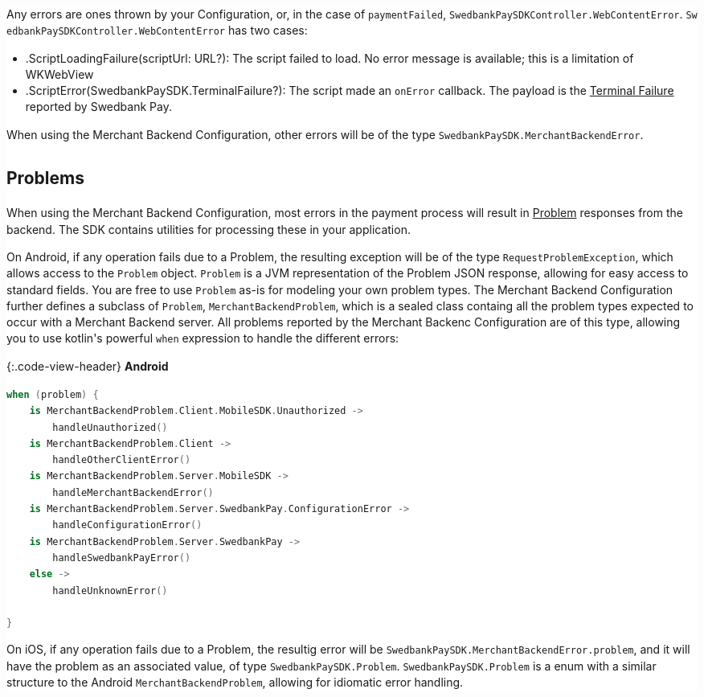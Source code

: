 Any errors are ones thrown by your Configuration, or, in the case of
`paymentFailed`, `SwedbankPaySDKController.WebContentError`.
`SwedbankPaySDKController.WebContentError` has two cases:

*    .ScriptLoadingFailure(scriptUrl: URL?): The script failed to load. No error message is available; this is a limitation of WKWebView
*    .ScriptError(SwedbankPaySDK.TerminalFailure?): The script made an `onError` callback. The payload is the [Terminal Failure][terminal-failure] reported by Swedbank Pay.

When using the Merchant Backend Configuration, other errors will be of the type
`SwedbankPaySDK.MerchantBackendError`.

## Problems

When using the Merchant Backend Configuration, most errors in the payment
process will result in [Problem][problems] responses from the backend.
The SDK contains utilities for processing these in your application.

On Android, if any operation fails due to a Problem, the resulting exception
will be of the type `RequestProblemException`, which allows access to the
`Problem` object. `Problem` is a JVM representation of the Problem JSON
response, allowing for easy access to standard fields. You are free to use
`Problem` as-is for modeling your own problem types. The Merchant Backend
Configuration further defines a subclass of `Problem`,
`MerchantBackendProblem`, which is a sealed class containg all the problem
types expected to occur with a Merchant Backend server. All problems reported
by the Merchant Backenc Configuration are of this type, allowing you to use
kotlin's powerful `when` expression to handle the different errors:

{:.code-view-header}
**Android**

```kotlin
when (problem) {
    is MerchantBackendProblem.Client.MobileSDK.Unauthorized ->
        handleUnauthorized()
    is MerchantBackendProblem.Client ->
        handleOtherClientError()
    is MerchantBackendProblem.Server.MobileSDK ->
        handleMerchantBackendError()
    is MerchantBackendProblem.Server.SwedbankPay.ConfigurationError ->
        handleConfigurationError()
    is MerchantBackendProblem.Server.SwedbankPay ->
        handleSwedbankPayError()
    else ->
        handleUnknownError()

}
```

On iOS, if any operation fails due to a Problem, the resultig error will be
`SwedbankPaySDK.MerchantBackendError.problem`, and it will have the problem
as an associated value, of type `SwedbankPaySDK.Problem`.
`SwedbankPaySDK.Problem` is a enum with a similar structure to the Android
`MerchantBackendProblem`, allowing for idiomatic error handling.


[checkout]: /checkout/
[payment-menu]: /payment-menu/
[checkout-features]: /checkout/2.0/features
[checkout-urls]: /checkout/2.0/features/technical-reference/urls
[checkout-orderitems]: /checkout/2.0/features/technical-reference/order-items
[instrument-mode]: /payment-menu/features/optional/instrument-mode
[add-stored-details]: /payment-menu/features/optional/payer-aware-payment-menu#add-stored-payment-instrument-details
[terminal-failure]: /checkout/2.0/features/technical-reference/payment-menu-events#onerror
[problems]: /payment-menu/features/technical-reference/problems
[3ds2]: /checkout/2.0/features/technical-reference/3-d-secure-2
[ios-payment-url]: /modules-sdks/mobile-sdk/ios#payment-url-and-external-applications
[ios-issues]: https://github.com/SwedbankPay/swedbank-pay-sdk-ios/issues